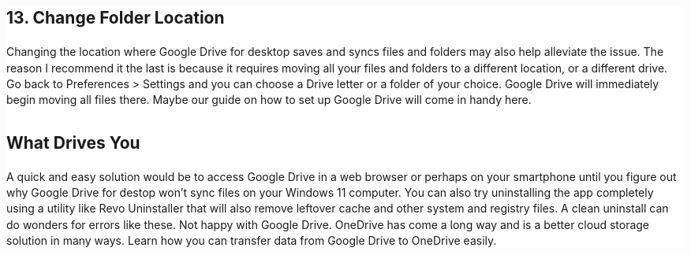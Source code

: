  
## 13. Change Folder Location


Changing the location where Google Drive for desktop saves and syncs files and folders may also help alleviate the issue. The reason I recommend it the last is because it requires moving all your files and folders to a different location, or a different drive. 
Go back to Preferences > Settings and you can choose a Drive letter or a folder of your choice. Google Drive will immediately begin moving all files there.
Maybe our guide on how to set up Google Drive will come in handy here.

 
## What Drives You


A quick and easy solution would be to access Google Drive in a web browser or perhaps on your smartphone until you figure out why Google Drive for destop won’t sync files on your Windows 11 computer. You can also try uninstalling the app completely using a utility like Revo Uninstaller that will also remove leftover cache and other system and registry files. A clean uninstall can do wonders for errors like these.
Not happy with Google Drive. OneDrive has come a long way and is a better cloud storage solution in many ways. Learn how you can transfer data from Google Drive to OneDrive easily.




